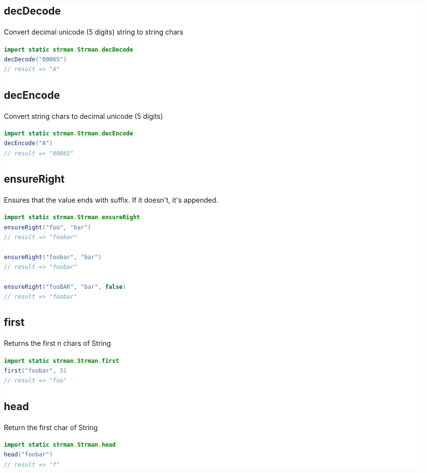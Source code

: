 ## decDecode

Convert decimal unicode (5 digits) string to string chars

```java
import static strman.Strman.decDecode
decDecode("00065")
// result => "A"
```

## decEncode

Convert string chars to decimal unicode (5 digits)

```java
import static strman.Strman.decEncode
decEncode("A")
// result => "00065"
```

## ensureRight

Ensures that the value ends with suffix. If it doesn't, it's appended.

```java
import static strman.Strman.ensureRight
ensureRight("foo", "bar")
// result => "foobar"

ensureRight("foobar", "bar")
// result => "foobar"

ensureRight("fooBAR", "bar", false)
// result => "foobar"
```

## first

Returns the first n chars of String

```java
import static strman.Strman.first
first("foobar", 3)
// result => "foo"
```

## head

Return the first char of String

```java
import static strman.Strman.head
head("foobar")
// result => "f"
```
